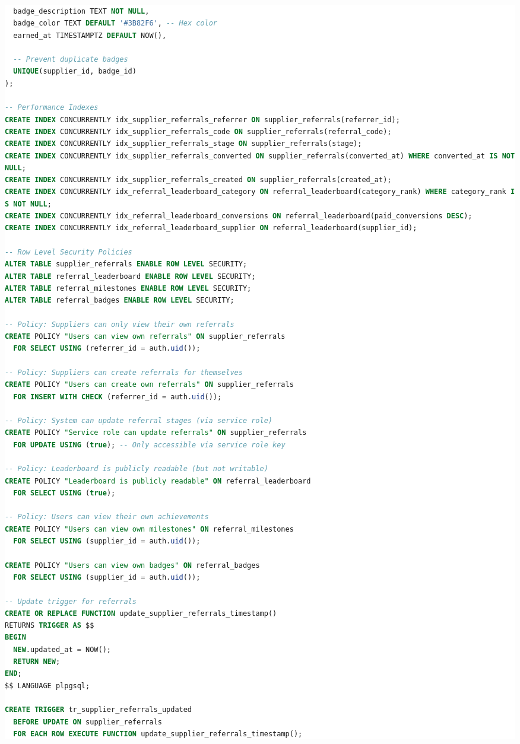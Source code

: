 ```sql
  badge_description TEXT NOT NULL,
  badge_color TEXT DEFAULT '#3B82F6', -- Hex color
  earned_at TIMESTAMPTZ DEFAULT NOW(),
  
  -- Prevent duplicate badges
  UNIQUE(supplier_id, badge_id)
);

-- Performance Indexes
CREATE INDEX CONCURRENTLY idx_supplier_referrals_referrer ON supplier_referrals(referrer_id);
CREATE INDEX CONCURRENTLY idx_supplier_referrals_code ON supplier_referrals(referral_code);
CREATE INDEX CONCURRENTLY idx_supplier_referrals_stage ON supplier_referrals(stage);
CREATE INDEX CONCURRENTLY idx_supplier_referrals_converted ON supplier_referrals(converted_at) WHERE converted_at IS NOT NULL;
CREATE INDEX CONCURRENTLY idx_supplier_referrals_created ON supplier_referrals(created_at);
CREATE INDEX CONCURRENTLY idx_referral_leaderboard_category ON referral_leaderboard(category_rank) WHERE category_rank IS NOT NULL;
CREATE INDEX CONCURRENTLY idx_referral_leaderboard_conversions ON referral_leaderboard(paid_conversions DESC);
CREATE INDEX CONCURRENTLY idx_referral_leaderboard_supplier ON referral_leaderboard(supplier_id);

-- Row Level Security Policies
ALTER TABLE supplier_referrals ENABLE ROW LEVEL SECURITY;
ALTER TABLE referral_leaderboard ENABLE ROW LEVEL SECURITY;
ALTER TABLE referral_milestones ENABLE ROW LEVEL SECURITY;
ALTER TABLE referral_badges ENABLE ROW LEVEL SECURITY;

-- Policy: Suppliers can only view their own referrals
CREATE POLICY "Users can view own referrals" ON supplier_referrals
  FOR SELECT USING (referrer_id = auth.uid());

-- Policy: Suppliers can create referrals for themselves
CREATE POLICY "Users can create own referrals" ON supplier_referrals
  FOR INSERT WITH CHECK (referrer_id = auth.uid());

-- Policy: System can update referral stages (via service role)
CREATE POLICY "Service role can update referrals" ON supplier_referrals
  FOR UPDATE USING (true); -- Only accessible via service role key

-- Policy: Leaderboard is publicly readable (but not writable)
CREATE POLICY "Leaderboard is publicly readable" ON referral_leaderboard
  FOR SELECT USING (true);

-- Policy: Users can view their own achievements
CREATE POLICY "Users can view own milestones" ON referral_milestones
  FOR SELECT USING (supplier_id = auth.uid());

CREATE POLICY "Users can view own badges" ON referral_badges
  FOR SELECT USING (supplier_id = auth.uid());

-- Update trigger for referrals
CREATE OR REPLACE FUNCTION update_supplier_referrals_timestamp()
RETURNS TRIGGER AS $$
BEGIN
  NEW.updated_at = NOW();
  RETURN NEW;
END;
$$ LANGUAGE plpgsql;

CREATE TRIGGER tr_supplier_referrals_updated
  BEFORE UPDATE ON supplier_referrals
  FOR EACH ROW EXECUTE FUNCTION update_supplier_referrals_timestamp();

```